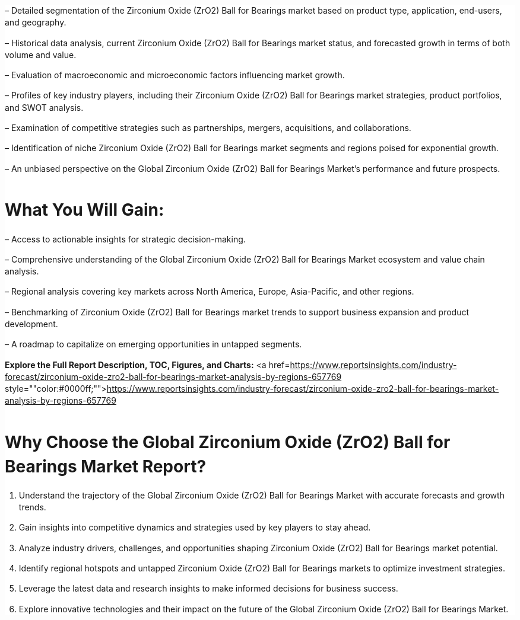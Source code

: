 – Detailed segmentation of the Zirconium Oxide (ZrO2) Ball for Bearings market based on product type, application, end-users, and geography.

– Historical data analysis, current Zirconium Oxide (ZrO2) Ball for Bearings market status, and forecasted growth in terms of both volume and value.

– Evaluation of macroeconomic and microeconomic factors influencing market growth.

– Profiles of key industry players, including their Zirconium Oxide (ZrO2) Ball for Bearings market strategies, product portfolios, and SWOT analysis.

– Examination of competitive strategies such as partnerships, mergers, acquisitions, and collaborations.

– Identification of niche Zirconium Oxide (ZrO2) Ball for Bearings market segments and regions poised for exponential growth.

– An unbiased perspective on the Global Zirconium Oxide (ZrO2) Ball for Bearings Market’s performance and future prospects.

# <strong>What You Will Gain:</strong>

– Access to actionable insights for strategic decision-making.

– Comprehensive understanding of the Global Zirconium Oxide (ZrO2) Ball for Bearings Market ecosystem and value chain analysis.

– Regional analysis covering key markets across North America, Europe, Asia-Pacific, and other regions.

– Benchmarking of Zirconium Oxide (ZrO2) Ball for Bearings market trends to support business expansion and product development.

– A roadmap to capitalize on emerging opportunities in untapped segments.

<strong>Explore the Full Report Description, TOC, Figures, and Charts:</strong>
<a href=https://www.reportsinsights.com/industry-forecast/zirconium-oxide-zro2-ball-for-bearings-market-analysis-by-regions-657769 style=""color:#0000ff;"">https://www.reportsinsights.com/industry-forecast/zirconium-oxide-zro2-ball-for-bearings-market-analysis-by-regions-657769</a>

# <strong>Why Choose the Global Zirconium Oxide (ZrO2) Ball for Bearings Market Report?</strong>

1. Understand the trajectory of the Global Zirconium Oxide (ZrO2) Ball for Bearings Market with accurate forecasts and growth trends.

2. Gain insights into competitive dynamics and strategies used by key players to stay ahead.

3. Analyze industry drivers, challenges, and opportunities shaping Zirconium Oxide (ZrO2) Ball for Bearings market potential.

4. Identify regional hotspots and untapped Zirconium Oxide (ZrO2) Ball for Bearings markets to optimize investment strategies.

5. Leverage the latest data and research insights to make informed decisions for business success.

6. Explore innovative technologies and their impact on the future of the Global Zirconium Oxide (ZrO2) Ball for Bearings Market.
